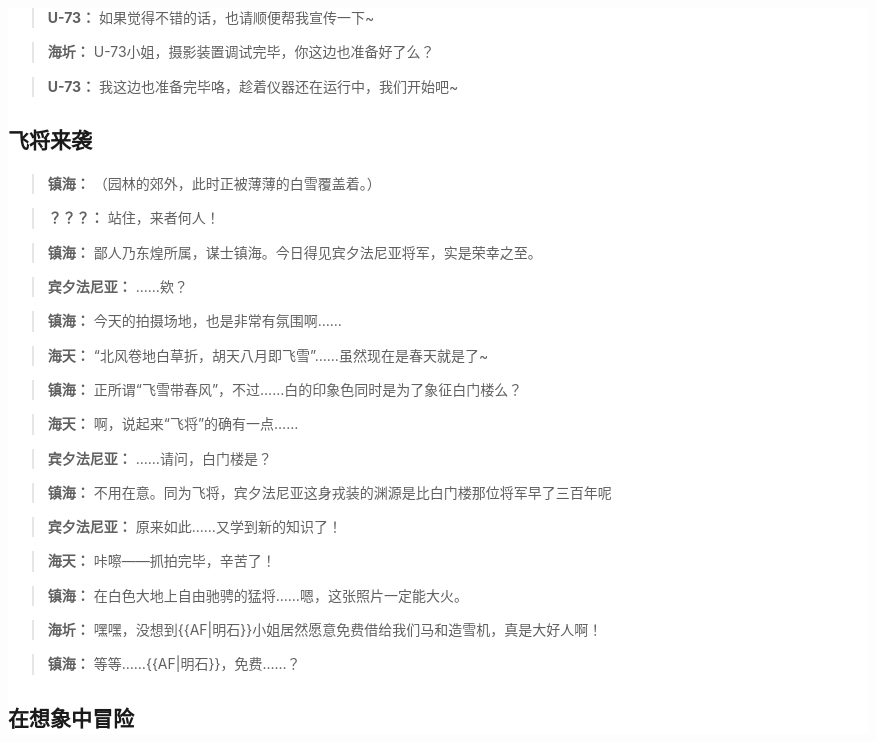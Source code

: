 > **U-73：**
> 如果觉得不错的话，也请顺便帮我宣传一下~

> **海圻：**
> U-73小姐，摄影装置调试完毕，你这边也准备好了么？

> **U-73：**
> 我这边也准备完毕咯，趁着仪器还在运行中，我们开始吧~

## 飞将来袭

> **镇海：**
> （园林的郊外，此时正被薄薄的白雪覆盖着。）

> **？？？：**
> 站住，来者何人！

> **镇海：**
> 鄙人乃东煌所属，谋士镇海。今日得见宾夕法尼亚将军，实是荣幸之至。

> **宾夕法尼亚：**
> ……欸？

> **镇海：**
> 今天的拍摄场地，也是非常有氛围啊……

> **海天：**
> “北风卷地白草折，胡天八月即飞雪”……虽然现在是春天就是了~

> **镇海：**
> 正所谓“飞雪带春风”，不过……白的印象色同时是为了象征白门楼么？

> **海天：**
> 啊，说起来“飞将”的确有一点……

> **宾夕法尼亚：**
> ……请问，白门楼是？

> **镇海：**
> 不用在意。同为飞将，宾夕法尼亚这身戎装的渊源是比白门楼那位将军早了三百年呢

> **宾夕法尼亚：**
> 原来如此……又学到新的知识了！

> **海天：**
> 咔嚓——抓拍完毕，辛苦了！

> **镇海：**
> 在白色大地上自由驰骋的猛将……嗯，这张照片一定能大火。

> **海圻：**
> 嘿嘿，没想到{{AF|明石}}小姐居然愿意免费借给我们马和造雪机，真是大好人啊！

> **镇海：**
> 等等……{{AF|明石}}，免费……？

## 在想象中冒险
